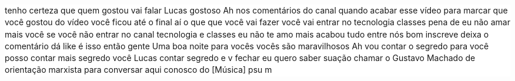tenho certeza que quem gostou vai falar
Lucas gostoso
Ah nos comentários do canal quando
acabar esse vídeo para marcar que você
gostou do vídeo você ficou até o final
aí o que que você vai fazer você vai
entrar no tecnologia classes pena de eu
não amar mais você se você não entrar no
canal tecnologia e classes eu não te amo
mais acabou tudo entre nós bom inscreve
deixa o comentário dá like é isso então
gente Uma boa noite para vocês vocês são
maravilhosos Ah vou contar o segredo
para você posso contar mais segredo você
Lucas contar segredo e v
fechar eu quero saber suação chamar o
Gustavo Machado de orientação marxista
para conversar aqui conosco do
[Música]
psu m